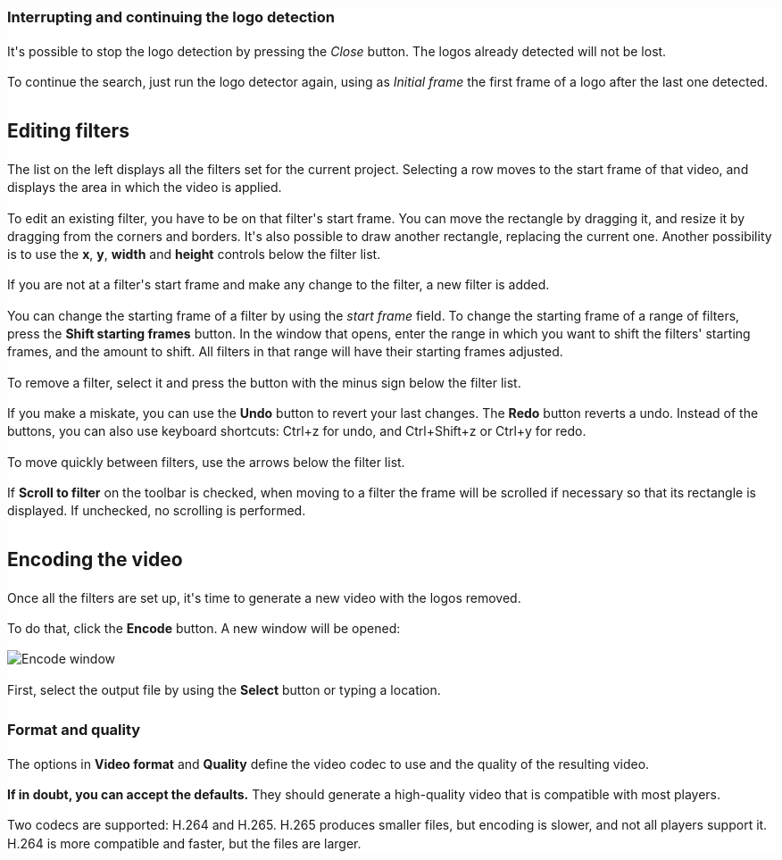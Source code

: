 ### Interrupting and continuing the logo detection

It's possible to stop the logo detection by pressing the *Close* button. The logos already detected will not be lost.

To continue the search, just run the logo detector again, using as *Initial frame* the first frame of a logo after the last one detected.


## Editing filters

The list on the left displays all the filters set for the current project. Selecting a row moves to the start frame of that video, and displays the area in which the video is applied.

To edit an existing filter, you have to be on that filter's start frame. You can move the rectangle by dragging it, and resize it by dragging from the corners and borders. It's also possible to draw another rectangle, replacing the current one. Another possibility is to use the **x**, **y**, **width** and **height** controls below the filter list.

If you are not at a filter's start frame and make any change to the filter, a new filter is added.

You can change the starting frame of a filter by using the *start frame* field. To change the starting frame of a range of filters, press the **Shift starting frames** button. In the window that opens, enter the range in which you want to shift the filters' starting frames, and the amount to shift. All filters in that range will have their starting frames adjusted.

To remove a filter, select it and press the button with the minus sign below the filter list.

If you make a miskate, you can use the **Undo** button to revert your last changes. The **Redo** button reverts a undo. Instead of the buttons, you can also use keyboard shortcuts: Ctrl+z for undo, and Ctrl+Shift+z or Ctrl+y for redo.

To move quickly between filters, use the arrows below the filter list.

If **Scroll to filter** on the toolbar is checked, when moving to a filter the frame will be scrolled if necessary so that its rectangle is displayed. If unchecked, no scrolling is performed.


## Encoding the video

Once all the filters are set up, it's time to generate a new video with the logos removed.

To do that, click the **Encode** button. A new window will be opened:

![Encode window](images/encode.png)

First, select the output file by using the **Select** button or typing a location.

### Format and quality

The options in **Video format** and **Quality** define the video codec to use and the quality of the resulting video.

**If in doubt, you can accept the defaults.** They should generate a high-quality video that is compatible with most players.

Two codecs are supported: H.264 and H.265. H.265 produces smaller files, but encoding is slower, and not all players support it. H.264 is more compatible and faster, but the files are larger.
